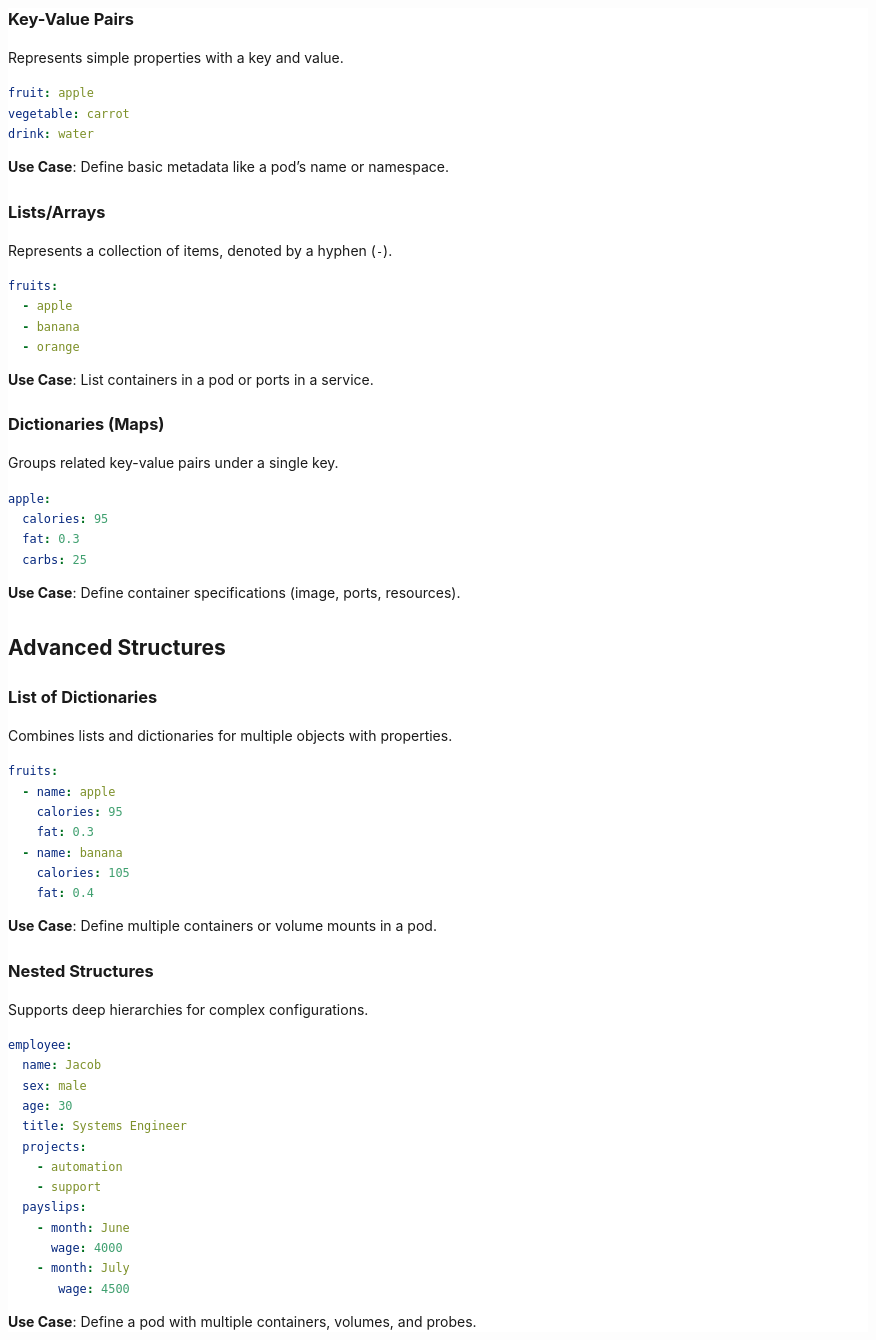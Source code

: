 ### Key-Value Pairs
Represents simple properties with a key and value.
```yaml
fruit: apple
vegetable: carrot
drink: water
```
**Use Case**: Define basic metadata like a pod’s name or namespace.

### Lists/Arrays
Represents a collection of items, denoted by a hyphen (`-`).
```yaml
fruits:
  - apple
  - banana
  - orange
```
**Use Case**: List containers in a pod or ports in a service.

### Dictionaries (Maps)
Groups related key-value pairs under a single key.
```yaml
apple:
  calories: 95
  fat: 0.3
  carbs: 25
```
**Use Case**: Define container specifications (image, ports, resources).

## Advanced Structures

### List of Dictionaries
Combines lists and dictionaries for multiple objects with properties.
```yaml
fruits:
  - name: apple
    calories: 95
    fat: 0.3
  - name: banana
    calories: 105
    fat: 0.4
```
**Use Case**: Define multiple containers or volume mounts in a pod.

### Nested Structures
Supports deep hierarchies for complex configurations.
```yaml
employee:
  name: Jacob
  sex: male
  age: 30
  title: Systems Engineer
  projects:
    - automation
    - support
  payslips:
    - month: June
      wage: 4000
    - month: July
       wage: 4500
```
**Use Case**: Define a pod with multiple containers, volumes, and probes.
